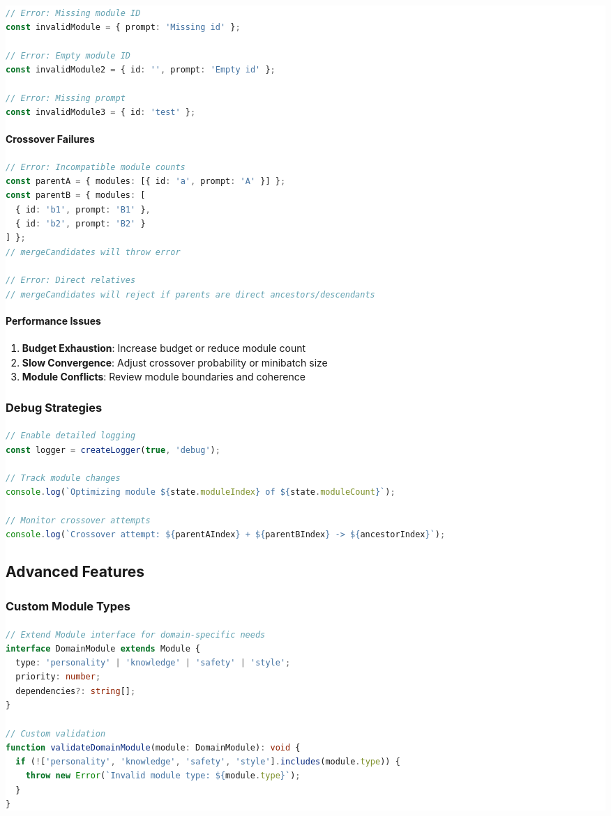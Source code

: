 ```typescript
// Error: Missing module ID
const invalidModule = { prompt: 'Missing id' };

// Error: Empty module ID
const invalidModule2 = { id: '', prompt: 'Empty id' };

// Error: Missing prompt
const invalidModule3 = { id: 'test' };
```

#### Crossover Failures

```typescript
// Error: Incompatible module counts
const parentA = { modules: [{ id: 'a', prompt: 'A' }] };
const parentB = { modules: [
  { id: 'b1', prompt: 'B1' },
  { id: 'b2', prompt: 'B2' }
] };
// mergeCandidates will throw error

// Error: Direct relatives
// mergeCandidates will reject if parents are direct ancestors/descendants
```

#### Performance Issues

1. **Budget Exhaustion**: Increase budget or reduce module count
2. **Slow Convergence**: Adjust crossover probability or minibatch size
3. **Module Conflicts**: Review module boundaries and coherence

### Debug Strategies

```typescript
// Enable detailed logging
const logger = createLogger(true, 'debug');

// Track module changes
console.log(`Optimizing module ${state.moduleIndex} of ${state.moduleCount}`);

// Monitor crossover attempts
console.log(`Crossover attempt: ${parentAIndex} + ${parentBIndex} -> ${ancestorIndex}`);
```

## Advanced Features

### Custom Module Types

```typescript
// Extend Module interface for domain-specific needs
interface DomainModule extends Module {
  type: 'personality' | 'knowledge' | 'safety' | 'style';
  priority: number;
  dependencies?: string[];
}

// Custom validation
function validateDomainModule(module: DomainModule): void {
  if (!['personality', 'knowledge', 'safety', 'style'].includes(module.type)) {
    throw new Error(`Invalid module type: ${module.type}`);
  }
}
```
